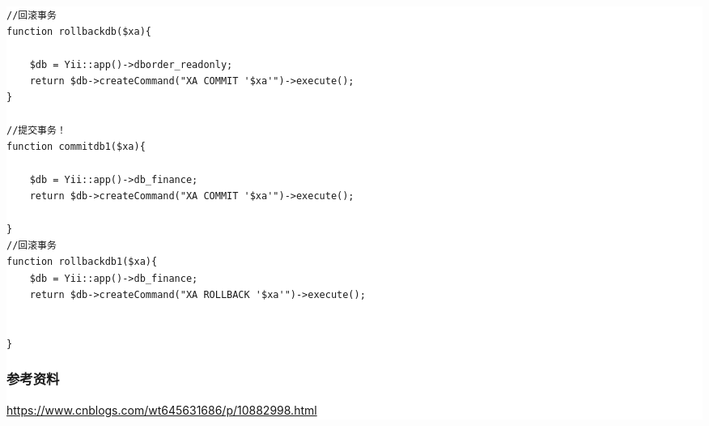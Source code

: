 	//回滚事务
	function rollbackdb($xa){

	    $db = Yii::app()->dborder_readonly;
	    return $db->createCommand("XA COMMIT '$xa'")->execute();
	}

	//提交事务！
	function commitdb1($xa){

	    $db = Yii::app()->db_finance;
	    return $db->createCommand("XA COMMIT '$xa'")->execute();

	}
	//回滚事务
	function rollbackdb1($xa){
	    $db = Yii::app()->db_finance;
	    return $db->createCommand("XA ROLLBACK '$xa'")->execute();


	}

### 参考资料 

https://www.cnblogs.com/wt645631686/p/10882998.html